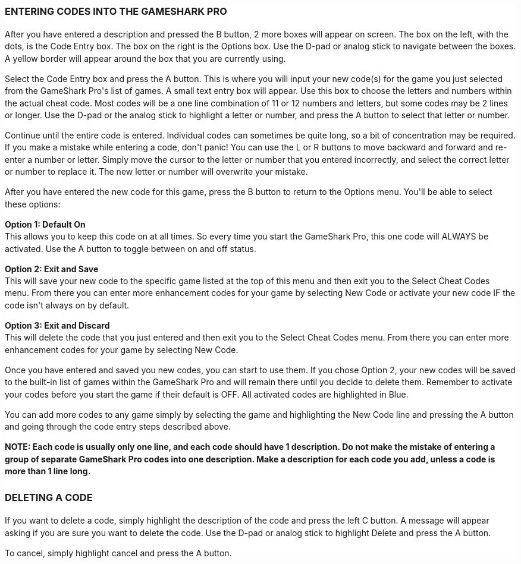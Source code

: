 ### ENTERING CODES INTO THE GAMESHARK PRO

After you have entered a description and pressed the B button, 2 more boxes will appear on screen. The box on the left, with the dots, is the Code Entry box. The box on the right is the Options box. Use the D-pad or analog stick to navigate between the boxes. A yellow border will appear around the box that you are currently using.

Select the Code Entry box and press the A button. This is where you will input your new code(s) for the game you just selected from the GameShark Pro's list of games. A small text entry box will appear. Use this box to choose the letters and numbers within the actual cheat code. Most codes will be a one line combination of 11 or 12 numbers and letters, but some codes may be 2 lines or longer. Use the D-pad or the analog stick to highlight a letter or number, and press the A button to select that letter or number.

Continue until the entire code is entered. Individual codes can sometimes be quite long, so a bit of concentration may be required. If you make a mistake while entering a code, don't panic! You can use the L or R buttons to move backward and forward and re-enter a number or letter. Simply move the cursor to the letter or number that you entered incorrectly, and select the correct letter or number to replace it. The new letter or number will overwrite your mistake.

After you have entered the new code for this game, press the B button to return to the Options menu. You'll be able to select these options:

**Option 1: Default On** <br>
This allows you to keep this code on at all times. So every time you start the GameShark Pro, this one code will ALWAYS be activated. Use the A button to toggle between on and off status.

**Option 2: Exit and Save** <br>
This will save your new code to the specific game listed at the top of this menu and then exit you to the Select Cheat Codes menu. From there you can enter more enhancement codes for your game by selecting New Code or activate your new code IF the code isn't always on by default.

**Option 3: Exit and Discard** <br>
This will delete the code that you just entered and then exit you to the Select Cheat Codes menu. From there you can enter more enhancement codes for your game by selecting New Code.

Once you have entered and saved you new codes, you can start to use them. If you chose Option 2, your new codes will be saved to the built-in list of games within the GameShark Pro and will remain there until you decide to delete them. Remember to activate your codes before you start the game if their default is OFF. All activated codes are highlighted in Blue.

You can add more codes to any game simply by selecting the game and highlighting the New Code line and pressing the A button and going through the code entry steps described above.

**NOTE: Each code is usually only one line, and each code should have 1 description. Do not make the mistake of entering a group of separate GameShark Pro codes into one description. Make a description for each code you add, unless a code is more than 1 line long.**

### DELETING A CODE

If you want to delete a code, simply highlight the description of the code and press the left C button. A message will appear asking if you are sure you want to delete the code. Use the D-pad or analog stick to highlight Delete and press the A button.

To cancel, simply highlight cancel and press the A button.
